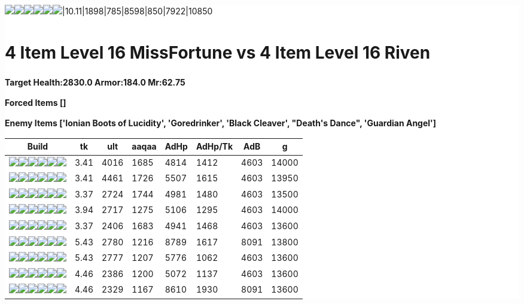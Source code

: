 ![](/item/3156.png)![](/item/6035.png)![](/item/3026.png)![](/item/1001.png)![](/item/1055.png)![](/item/1038.png)|10.11|1898|785|8598|850|7922|10850




























































# 4 Item Level 16 MissFortune vs 4 Item Level 16 Riven

**Target Health:2830.0 Armor:184.0 Mr:62.75**


**Forced Items []**


**Enemy Items ['Ionian Boots of Lucidity', 'Goredrinker', 'Black Cleaver', "Death's Dance", 'Guardian Angel']**




Build | tk | ult | aaqaa | AdHp | AdHp/Tk | AdB | g
-|-|-|-|-|-|-|-
![](/item/3036.png)![](/item/6672.png)![](/item/6676.png)![](/item/3031.png)![](/item/1001.png)![](/item/1038.png)|3.41|4016|1685|4814|1412|4603|14000
![](/item/3036.png)![](/item/3072.png)![](/item/6672.png)![](/item/3142.png)![](/item/1038.png)![](/item/1036.png)|3.41|4461|1726|5507|1615|4603|13950
![](/item/3156.png)![](/item/3004.png)![](/item/6672.png)![](/item/3124.png)![](/item/1001.png)![](/item/1038.png)|3.37|2724|1744|4981|1480|4603|13500
![](/item/3156.png)![](/item/3091.png)![](/item/6672.png)![](/item/6675.png)![](/item/1001.png)![](/item/1038.png)|3.94|2717|1275|5106|1295|4603|14000
![](/item/3139.png)![](/item/3156.png)![](/item/6672.png)![](/item/3124.png)![](/item/1001.png)![](/item/1038.png)|3.37|2406|1683|4941|1468|4603|13600
![](/item/3026.png)![](/item/3156.png)![](/item/6672.png)![](/item/3031.png)![](/item/1001.png)![](/item/1038.png)|5.43|2780|1216|8789|1617|8091|13800
![](/item/3156.png)![](/item/3072.png)![](/item/6672.png)![](/item/3139.png)![](/item/1001.png)![](/item/1038.png)|5.43|2777|1207|5776|1062|4603|13600
![](/item/3156.png)![](/item/3091.png)![](/item/6672.png)![](/item/3139.png)![](/item/1001.png)![](/item/1038.png)|4.46|2386|1200|5072|1137|4603|13600
![](/item/3156.png)![](/item/3091.png)![](/item/6672.png)![](/item/3026.png)![](/item/1001.png)![](/item/1038.png)|4.46|2329|1167|8610|1930|8091|13600